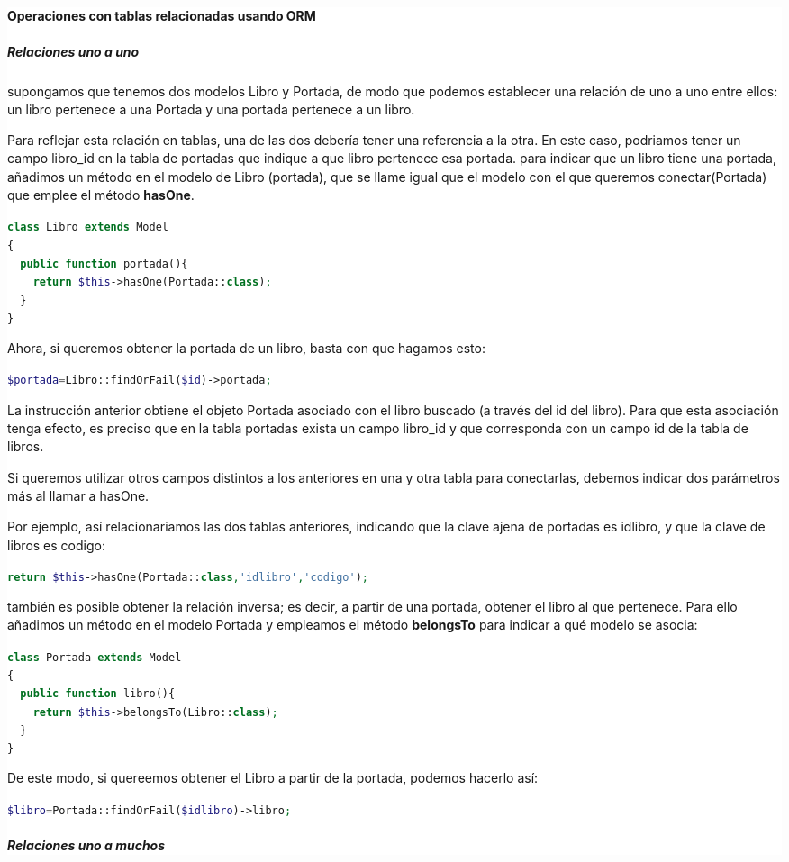 #### Operaciones con tablas relacionadas usando ORM

##### Relaciones uno a uno
supongamos que tenemos dos modelos Libro y Portada, de modo que podemos establecer una relación de uno a uno entre ellos: un libro pertenece a una Portada y una portada pertenece a un libro.

Para reflejar esta relación en tablas, una de las dos debería tener una referencia a la otra. En este caso, podriamos tener un campo libro_id en la tabla de portadas que indique a que libro pertenece esa portada.
para indicar que un libro tiene una portada, añadimos un método en el modelo de Libro (portada), que se llame igual que el modelo con el que queremos conectar(Portada) que emplee el método __hasOne__.
```php
class Libro extends Model
{
  public function portada(){
    return $this->hasOne(Portada::class);
  }
}
```
Ahora, si queremos obtener la portada de un libro, basta con que hagamos esto:
```php
$portada=Libro::findOrFail($id)->portada;
```
La instrucción anterior obtiene el objeto Portada asociado con el libro buscado (a través del id del libro). Para que esta asociación tenga efecto, es preciso que en la tabla portadas exista un campo libro_id y que corresponda con un campo id de la tabla de libros.

Si queremos utilizar otros campos distintos a los anteriores en una y otra tabla para conectarlas, debemos indicar dos parámetros más al llamar a hasOne.

Por ejemplo, así relacionariamos las dos tablas anteriores, indicando que la clave ajena de portadas es idlibro, y que la clave de libros es codigo:
```php
return $this->hasOne(Portada::class,'idlibro','codigo');
```
también es posible obtener la relación inversa; es decir, a partir de una portada, obtener el libro al que pertenece. Para ello añadimos un método en el modelo Portada y empleamos el método __belongsTo__ para indicar a qué modelo se asocia:
```php
class Portada extends Model
{
  public function libro(){
    return $this->belongsTo(Libro::class);
  }
}
```
De este modo, si quereemos obtener el Libro a partir de la portada, podemos hacerlo así:

```php
$libro=Portada::findOrFail($idlibro)->libro;
```

##### Relaciones uno a muchos
